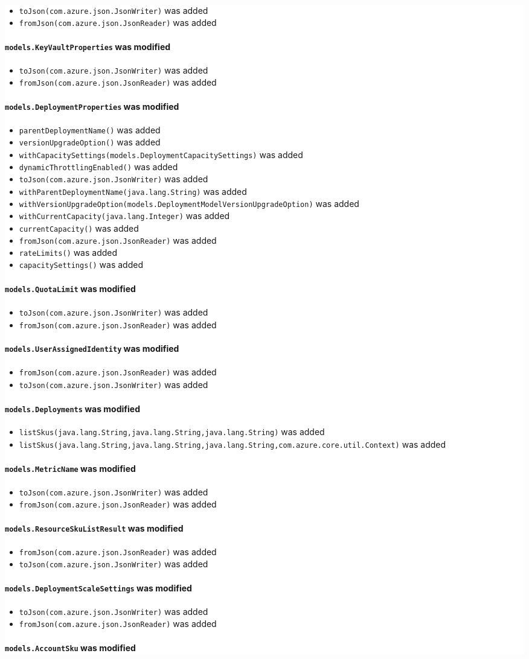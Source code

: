 * `toJson(com.azure.json.JsonWriter)` was added
* `fromJson(com.azure.json.JsonReader)` was added

#### `models.KeyVaultProperties` was modified

* `toJson(com.azure.json.JsonWriter)` was added
* `fromJson(com.azure.json.JsonReader)` was added

#### `models.DeploymentProperties` was modified

* `parentDeploymentName()` was added
* `versionUpgradeOption()` was added
* `withCapacitySettings(models.DeploymentCapacitySettings)` was added
* `dynamicThrottlingEnabled()` was added
* `toJson(com.azure.json.JsonWriter)` was added
* `withParentDeploymentName(java.lang.String)` was added
* `withVersionUpgradeOption(models.DeploymentModelVersionUpgradeOption)` was added
* `withCurrentCapacity(java.lang.Integer)` was added
* `currentCapacity()` was added
* `fromJson(com.azure.json.JsonReader)` was added
* `rateLimits()` was added
* `capacitySettings()` was added

#### `models.QuotaLimit` was modified

* `toJson(com.azure.json.JsonWriter)` was added
* `fromJson(com.azure.json.JsonReader)` was added

#### `models.UserAssignedIdentity` was modified

* `fromJson(com.azure.json.JsonReader)` was added
* `toJson(com.azure.json.JsonWriter)` was added

#### `models.Deployments` was modified

* `listSkus(java.lang.String,java.lang.String,java.lang.String)` was added
* `listSkus(java.lang.String,java.lang.String,java.lang.String,com.azure.core.util.Context)` was added

#### `models.MetricName` was modified

* `toJson(com.azure.json.JsonWriter)` was added
* `fromJson(com.azure.json.JsonReader)` was added

#### `models.ResourceSkuListResult` was modified

* `fromJson(com.azure.json.JsonReader)` was added
* `toJson(com.azure.json.JsonWriter)` was added

#### `models.DeploymentScaleSettings` was modified

* `toJson(com.azure.json.JsonWriter)` was added
* `fromJson(com.azure.json.JsonReader)` was added

#### `models.AccountSku` was modified
